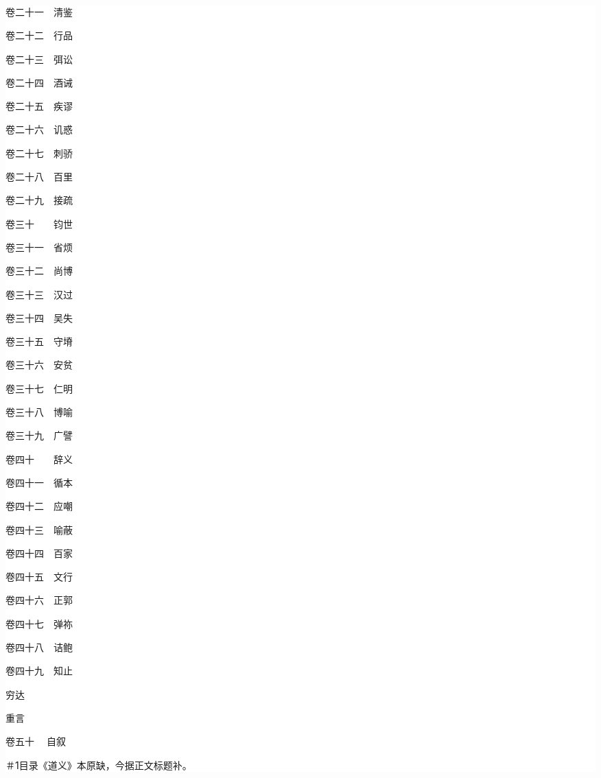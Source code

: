 卷二十一　清鉴  

卷二十二　行品  

卷二十三　弭讼  

卷二十四　酒诫  

卷二十五　疾谬  

卷二十六　讥惑  

卷二十七　刺骄  

卷二十八　百里  

卷二十九　接疏  

卷三十　　钧世  

卷三十一　省烦  

卷三十二　尚博  

卷三十三　汉过  

卷三十四　吴失  

卷三十五　守塉  

卷三十六　安贫  

卷三十七　仁明  

卷三十八　博喻  

卷三十九　广譬  

卷四十　　辞义  

卷四十一　循本  

卷四十二　应嘲  

卷四十三　喻蔽  

卷四十四　百家  

卷四十五　文行  

卷四十六　正郭  

卷四十七　弹祢  

卷四十八　诘鲍  

卷四十九　知止  

穷达  

重言  

卷五十　  自叙  

＃1目录《道义》本原缺，今据正文标题补。  
